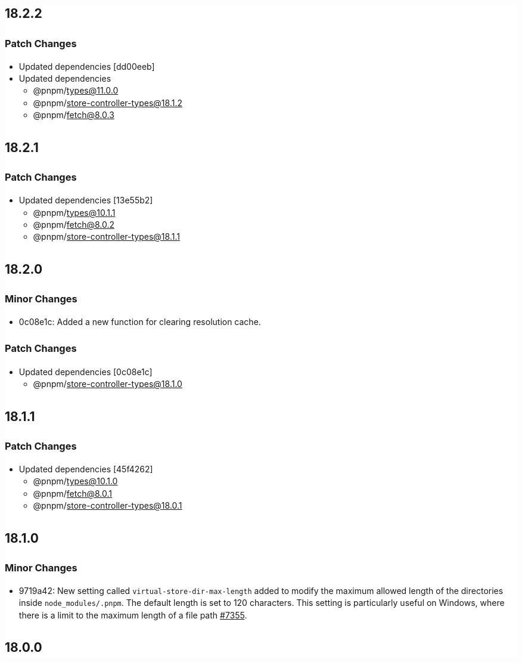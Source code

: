 ## 18.2.2

### Patch Changes

- Updated dependencies [dd00eeb]
- Updated dependencies
  - @pnpm/types@11.0.0
  - @pnpm/store-controller-types@18.1.2
  - @pnpm/fetch@8.0.3

## 18.2.1

### Patch Changes

- Updated dependencies [13e55b2]
  - @pnpm/types@10.1.1
  - @pnpm/fetch@8.0.2
  - @pnpm/store-controller-types@18.1.1

## 18.2.0

### Minor Changes

- 0c08e1c: Added a new function for clearing resolution cache.

### Patch Changes

- Updated dependencies [0c08e1c]
  - @pnpm/store-controller-types@18.1.0

## 18.1.1

### Patch Changes

- Updated dependencies [45f4262]
  - @pnpm/types@10.1.0
  - @pnpm/fetch@8.0.1
  - @pnpm/store-controller-types@18.0.1

## 18.1.0

### Minor Changes

- 9719a42: New setting called `virtual-store-dir-max-length` added to modify the maximum allowed length of the directories inside `node_modules/.pnpm`. The default length is set to 120 characters. This setting is particularly useful on Windows, where there is a limit to the maximum length of a file path [#7355](https://github.com/pnpm/pnpm/issues/7355).

## 18.0.0

